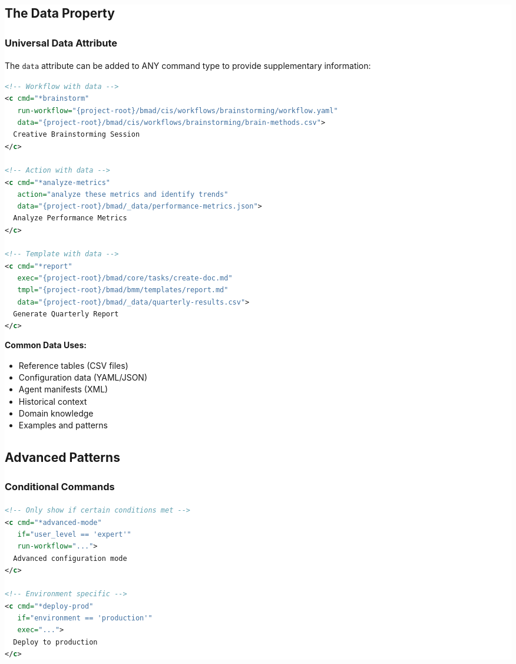 ## The Data Property

### Universal Data Attribute

The `data` attribute can be added to ANY command type to provide supplementary information:

```xml
<!-- Workflow with data -->
<c cmd="*brainstorm"
   run-workflow="{project-root}/bmad/cis/workflows/brainstorming/workflow.yaml"
   data="{project-root}/bmad/cis/workflows/brainstorming/brain-methods.csv">
  Creative Brainstorming Session
</c>

<!-- Action with data -->
<c cmd="*analyze-metrics"
   action="analyze these metrics and identify trends"
   data="{project-root}/bmad/_data/performance-metrics.json">
  Analyze Performance Metrics
</c>

<!-- Template with data -->
<c cmd="*report"
   exec="{project-root}/bmad/core/tasks/create-doc.md"
   tmpl="{project-root}/bmad/bmm/templates/report.md"
   data="{project-root}/bmad/_data/quarterly-results.csv">
  Generate Quarterly Report
</c>
```

**Common Data Uses:**

- Reference tables (CSV files)
- Configuration data (YAML/JSON)
- Agent manifests (XML)
- Historical context
- Domain knowledge
- Examples and patterns

## Advanced Patterns

### Conditional Commands

```xml
<!-- Only show if certain conditions met -->
<c cmd="*advanced-mode"
   if="user_level == 'expert'"
   run-workflow="...">
  Advanced configuration mode
</c>

<!-- Environment specific -->
<c cmd="*deploy-prod"
   if="environment == 'production'"
   exec="...">
  Deploy to production
</c>
```
